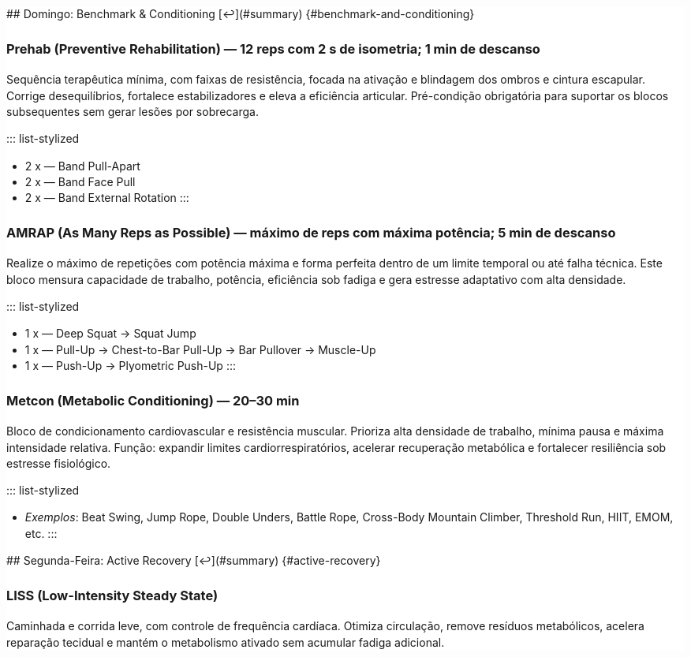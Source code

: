 <section>
## Domingo: Benchmark & Conditioning [↩︎](#summary) {#benchmark-and-conditioning}

### Prehab (Preventive Rehabilitation) — 12 reps com 2 s de isometria; 1 min de descanso

<p class="subheading">Sequência terapêutica mínima, com faixas de resistência, focada na ativação e blindagem dos ombros e cintura escapular. Corrige desequilíbrios, fortalece estabilizadores e eleva a eficiência articular. Pré-condição obrigatória para suportar os blocos subsequentes sem gerar lesões por sobrecarga.</p>

::: list-stylized
- 2 x — Band Pull-Apart
- 2 x — Band Face Pull
- 2 x — Band External Rotation
:::

### AMRAP (As Many Reps as Possible) — máximo de reps com máxima potência; 5 min de descanso

<p class="subheading">Realize o máximo de repetições com potência máxima e forma perfeita dentro de um limite temporal ou até falha técnica. Este bloco mensura capacidade de trabalho, potência, eficiência sob fadiga e gera estresse adaptativo com alta densidade.</p>

::: list-stylized
- 1 x — Deep Squat → Squat Jump
- 1 x — Pull-Up → Chest-to-Bar Pull-Up → Bar Pullover → Muscle-Up
- 1 x — Push-Up → Plyometric Push-Up
:::

### Metcon (Metabolic Conditioning) — 20–30 min
<p class="subheading">Bloco de condicionamento cardiovascular e resistência muscular. Prioriza alta densidade de trabalho, mínima pausa e máxima intensidade relativa. Função: expandir limites cardiorrespiratórios, acelerar recuperação metabólica e fortalecer resiliência sob estresse fisiológico.</p>

::: list-stylized
- _Exemplos_: Beat Swing, Jump Rope, Double Unders, Battle Rope, Cross-Body Mountain Climber, Threshold Run, HIIT, EMOM, etc.
:::
</section>

<section>
## Segunda-Feira: Active Recovery [↩︎](#summary) {#active-recovery}

### LISS (Low-Intensity Steady State)
<p class="subheading">Caminhada e corrida leve, com controle de frequência cardíaca. Otimiza circulação, remove resíduos metabólicos, acelera reparação tecidual e mantém o metabolismo ativado sem acumular fadiga adicional.</p>
